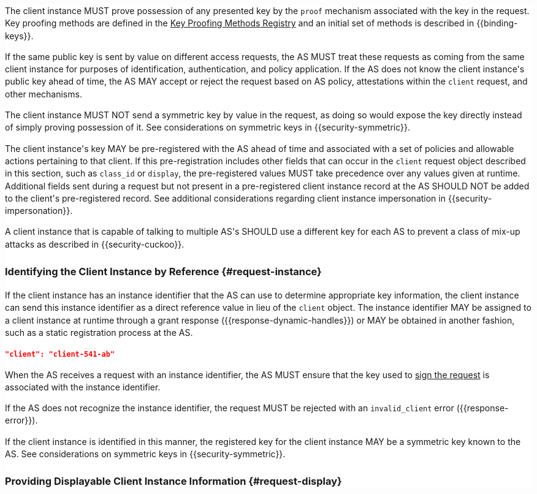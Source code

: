 The client instance MUST prove possession of any presented key by the `proof` mechanism
associated with the key in the request. Key proofing methods
are defined in the [Key Proofing Methods Registry](#IANA-key-proof-methods) and an initial set of methods
is described in {{binding-keys}}.

If the same public key is sent by value on different access requests, the AS MUST
treat these requests as coming from the same client instance for purposes
of identification, authentication, and policy application.
If the AS does not know the client instance's public key ahead of time, the AS
MAY accept or reject the request based on AS policy, attestations
within the `client` request, and other mechanisms.

The client instance MUST NOT send a symmetric key by value in the request, as doing so would expose
the key directly instead of simply proving possession of it. See considerations on symmetric keys
in {{security-symmetric}}.

The client instance's key MAY be pre-registered with the AS ahead of time and associated
with a set of policies and allowable actions pertaining to that client. If this pre-registration
includes other fields that can occur in the `client` request object described in this section,
such as `class_id` or `display`, the pre-registered values MUST take precedence over any values
given at runtime. Additional fields sent during a request but not present in a pre-registered
client instance record at the AS SHOULD NOT be added to the client's pre-registered record.
See additional considerations regarding client instance impersonation in {{security-impersonation}}.

A client instance that is capable of talking to multiple AS's SHOULD use a different key for each
AS to prevent a class of mix-up attacks as described in {{security-cuckoo}}.

### Identifying the Client Instance by Reference {#request-instance}

If the client instance has an instance identifier that the AS can use to determine
appropriate key information, the client instance can send this instance
identifier as a direct reference value in lieu of the `client` object.
The instance identifier MAY be assigned to a client instance at runtime
through a grant response ({{response-dynamic-handles}}) or MAY be obtained in another fashion,
such as a static registration process at the AS.

~~~ json
"client": "client-541-ab"
~~~

When the AS receives a request with an instance identifier, the AS MUST
ensure that the key used to [sign the request](#binding-keys) is
associated with the instance identifier.

If the AS does not recognize the instance identifier, the request MUST be rejected
with an `invalid_client` error ({{response-error}}).

If the client instance is identified in this manner, the registered key for the client instance
MAY be a symmetric key known to the AS. See considerations on symmetric keys
in {{security-symmetric}}.

### Providing Displayable Client Instance Information {#request-display}
